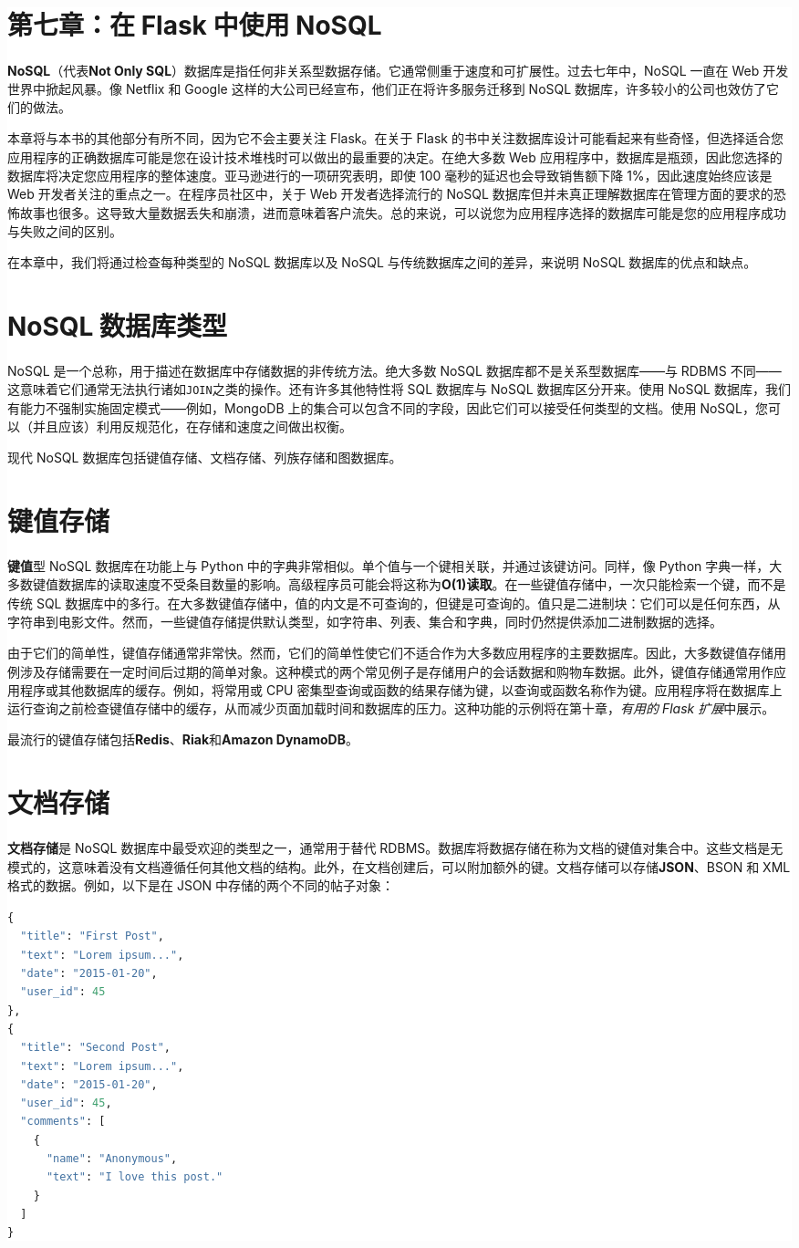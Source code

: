 # 第七章：在 Flask 中使用 NoSQL

**NoSQL**（代表**Not Only SQL**）数据库是指任何非关系型数据存储。它通常侧重于速度和可扩展性。过去七年中，NoSQL 一直在 Web 开发世界中掀起风暴。像 Netflix 和 Google 这样的大公司已经宣布，他们正在将许多服务迁移到 NoSQL 数据库，许多较小的公司也效仿了它们的做法。

本章将与本书的其他部分有所不同，因为它不会主要关注 Flask。在关于 Flask 的书中关注数据库设计可能看起来有些奇怪，但选择适合您应用程序的正确数据库可能是您在设计技术堆栈时可以做出的最重要的决定。在绝大多数 Web 应用程序中，数据库是瓶颈，因此您选择的数据库将决定您应用程序的整体速度。亚马逊进行的一项研究表明，即使 100 毫秒的延迟也会导致销售额下降 1%，因此速度始终应该是 Web 开发者关注的重点之一。在程序员社区中，关于 Web 开发者选择流行的 NoSQL 数据库但并未真正理解数据库在管理方面的要求的恐怖故事也很多。这导致大量数据丢失和崩溃，进而意味着客户流失。总的来说，可以说您为应用程序选择的数据库可能是您的应用程序成功与失败之间的区别。

在本章中，我们将通过检查每种类型的 NoSQL 数据库以及 NoSQL 与传统数据库之间的差异，来说明 NoSQL 数据库的优点和缺点。

# NoSQL 数据库类型

NoSQL 是一个总称，用于描述在数据库中存储数据的非传统方法。绝大多数 NoSQL 数据库都不是关系型数据库——与 RDBMS 不同——这意味着它们通常无法执行诸如`JOIN`之类的操作。还有许多其他特性将 SQL 数据库与 NoSQL 数据库区分开来。使用 NoSQL 数据库，我们有能力不强制实施固定模式——例如，MongoDB 上的集合可以包含不同的字段，因此它们可以接受任何类型的文档。使用 NoSQL，您可以（并且应该）利用反规范化，在存储和速度之间做出权衡。

现代 NoSQL 数据库包括键值存储、文档存储、列族存储和图数据库。

# 键值存储

**键值**型 NoSQL 数据库在功能上与 Python 中的字典非常相似。单个值与一个键相关联，并通过该键访问。同样，像 Python 字典一样，大多数键值数据库的读取速度不受条目数量的影响。高级程序员可能会将这称为**O(1)读取**。在一些键值存储中，一次只能检索一个键，而不是传统 SQL 数据库中的多行。在大多数键值存储中，值的内文是不可查询的，但键是可查询的。值只是二进制块：它们可以是任何东西，从字符串到电影文件。然而，一些键值存储提供默认类型，如字符串、列表、集合和字典，同时仍然提供添加二进制数据的选择。

由于它们的简单性，键值存储通常非常快。然而，它们的简单性使它们不适合作为大多数应用程序的主要数据库。因此，大多数键值存储用例涉及存储需要在一定时间后过期的简单对象。这种模式的两个常见例子是存储用户的会话数据和购物车数据。此外，键值存储通常用作应用程序或其他数据库的缓存。例如，将常用或 CPU 密集型查询或函数的结果存储为键，以查询或函数名称作为键。应用程序将在数据库上运行查询之前检查键值存储中的缓存，从而减少页面加载时间和数据库的压力。这种功能的示例将在第十章，*有用的 Flask 扩展*中展示。

最流行的键值存储包括**Redis**、**Riak**和**Amazon DynamoDB**。

# 文档存储

**文档存储**是 NoSQL 数据库中最受欢迎的类型之一，通常用于替代 RDBMS。数据库将数据存储在称为文档的键值对集合中。这些文档是无模式的，这意味着没有文档遵循任何其他文档的结构。此外，在文档创建后，可以附加额外的键。文档存储可以存储**JSON**、BSON 和 XML 格式的数据。例如，以下是在 JSON 中存储的两个不同的帖子对象：

```py
{ 
  "title": "First Post", 
  "text": "Lorem ipsum...", 
  "date": "2015-01-20", 
  "user_id": 45 
},
{ 
  "title": "Second Post", 
  "text": "Lorem ipsum...", 
  "date": "2015-01-20", 
  "user_id": 45, 
  "comments": [ 
    { 
      "name": "Anonymous", 
      "text": "I love this post." 
    } 
  ] 
} 
```
